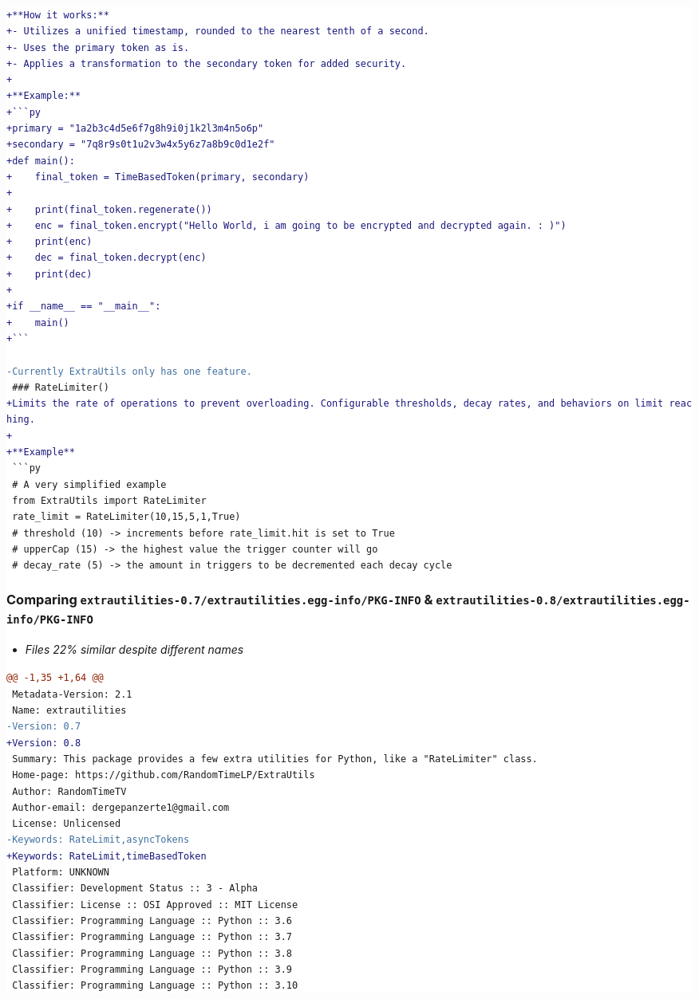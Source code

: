 ```diff
+**How it works:**
+- Utilizes a unified timestamp, rounded to the nearest tenth of a second.
+- Uses the primary token as is.
+- Applies a transformation to the secondary token for added security.
+
+**Example:**
+```py
+primary = "1a2b3c4d5e6f7g8h9i0j1k2l3m4n5o6p"
+secondary = "7q8r9s0t1u2v3w4x5y6z7a8b9c0d1e2f"
+def main():
+    final_token = TimeBasedToken(primary, secondary)
+
+    print(final_token.regenerate())
+    enc = final_token.encrypt("Hello World, i am going to be encrypted and decrypted again. : )")
+    print(enc)
+    dec = final_token.decrypt(enc)
+    print(dec)
+
+if __name__ == "__main__":
+    main()
+```
 
-Currently ExtraUtils only has one feature.
 ### RateLimiter()
+Limits the rate of operations to prevent overloading. Configurable thresholds, decay rates, and behaviors on limit reaching.
+
+**Example**
 ```py
 # A very simplified example
 from ExtraUtils import RateLimiter
 rate_limit = RateLimiter(10,15,5,1,True)
 # threshold (10) -> increments before rate_limit.hit is set to True
 # upperCap (15) -> the highest value the trigger counter will go
 # decay_rate (5) -> the amount in triggers to be decremented each decay cycle
```

### Comparing `extrautilities-0.7/extrautilities.egg-info/PKG-INFO` & `extrautilities-0.8/extrautilities.egg-info/PKG-INFO`

 * *Files 22% similar despite different names*

```diff
@@ -1,35 +1,64 @@
 Metadata-Version: 2.1
 Name: extrautilities
-Version: 0.7
+Version: 0.8
 Summary: This package provides a few extra utilities for Python, like a "RateLimiter" class.
 Home-page: https://github.com/RandomTimeLP/ExtraUtils
 Author: RandomTimeTV
 Author-email: dergepanzerte1@gmail.com
 License: Unlicensed
-Keywords: RateLimit,asyncTokens
+Keywords: RateLimit,timeBasedToken
 Platform: UNKNOWN
 Classifier: Development Status :: 3 - Alpha
 Classifier: License :: OSI Approved :: MIT License
 Classifier: Programming Language :: Python :: 3.6
 Classifier: Programming Language :: Python :: 3.7
 Classifier: Programming Language :: Python :: 3.8
 Classifier: Programming Language :: Python :: 3.9
 Classifier: Programming Language :: Python :: 3.10
```
